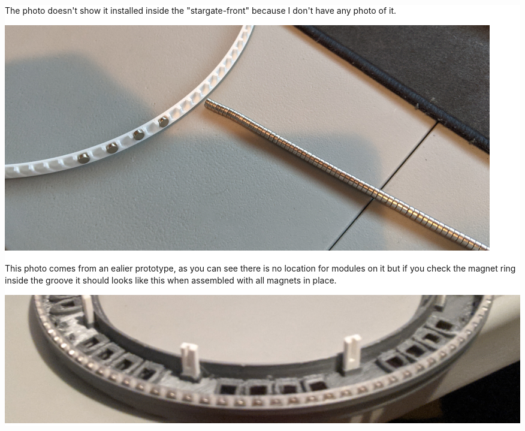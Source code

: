 The photo doesn't show it installed inside the "stargate-front" because I don't have any photo of it.

![](./Assets/magnet-ring-install.png)

This photo comes from an ealier prototype, as you can see there is no location for modules on it but if you check the magnet ring inside the groove it should looks like this when assembled with all magnets in place.

![](./Assets/magnet-gear-example.png)